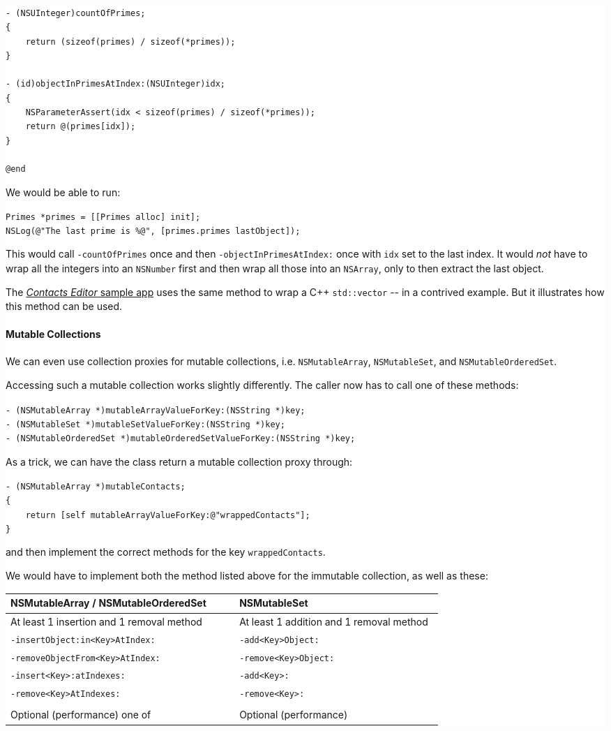     - (NSUInteger)countOfPrimes;
    {
        return (sizeof(primes) / sizeof(*primes));
    }
    
    - (id)objectInPrimesAtIndex:(NSUInteger)idx;
    {
        NSParameterAssert(idx < sizeof(primes) / sizeof(*primes));
        return @(primes[idx]);
    }
    
    @end

We would be able to run:

    Primes *primes = [[Primes alloc] init];
    NSLog(@"The last prime is %@", [primes.primes lastObject]);

This would call `-countOfPrimes` once and then `-objectInPrimesAtIndex:` once with `idx` set to the last index. It would *not* have to wrap all the integers into an `NSNumber` first and then wrap all those into an `NSArray`, only to then extract the last object.

The [*Contacts Editor* sample app](https://github.com/objcio/issue-7-contact-editor) uses the same method to wrap a C++ `std::vector` -- in a contrived example. But it illustrates how this method can be used.


#### Mutable Collections

We can even use collection proxies for mutable collections, i.e. `NSMutableArray`, `NSMutableSet`, and `NSMutableOrderedSet`.

Accessing such a mutable collection works slightly differently. The caller now has to call one of these methods: 

    - (NSMutableArray *)mutableArrayValueForKey:(NSString *)key;
    - (NSMutableSet *)mutableSetValueForKey:(NSString *)key;
    - (NSMutableOrderedSet *)mutableOrderedSetValueForKey:(NSString *)key;

As a trick, we can have the class return a mutable collection proxy through:

    - (NSMutableArray *)mutableContacts;
    {
        return [self mutableArrayValueForKey:@"wrappedContacts"];
    }

and then implement the correct methods for the key `wrappedContacts`.


We would have to implement both the method listed above for the immutable collection, as well as these:

<table><thead><tr><th style="text-align:left;padding-right:1em;">NSMutableArray&nbsp;/&nbsp;NSMutableOrderedSet&nbsp;&nbsp;&nbsp;&nbsp;&nbsp;&nbsp;&nbsp;</th><th style="text-align:left;padding-right:1em;">NSMutableSet&nbsp;&nbsp;&nbsp;&nbsp;&nbsp;&nbsp;&nbsp;&nbsp;&nbsp;&nbsp;&nbsp;&nbsp;&nbsp;&nbsp;&nbsp;&nbsp;&nbsp;&nbsp;&nbsp;&nbsp;&nbsp;&nbsp;&nbsp;&nbsp;&nbsp;&nbsp;&nbsp;&nbsp;&nbsp;</th></tr></thead><tbody><tr><td style="text-align: left;">At least 1 insertion and 1 removal method</td><td style="text-align: left;padding-right:1em;">At least 1 addition and 1 removal method</td>
</tr><tr><td style="text-align: left;padding-right:1em;"><code>-insertObject:in&lt;Key&gt;AtIndex:</code></td><td style="text-align: left;padding-right:1em;"><code>-add&lt;Key&gt;Object:</code></td>
</tr><tr><td style="text-align: left;padding-right:1em;"><code>-removeObjectFrom&lt;Key&gt;AtIndex:</code></td><td style="text-align: left;padding-right:1em;"><code>-remove&lt;Key&gt;Object:</code></td>
</tr><tr><td style="text-align: left;padding-right:1em;"><code>-insert&lt;Key&gt;:atIndexes:</code></td><td style="text-align: left;padding-right:1em;"><code>-add&lt;Key&gt;:</code></td>
</tr><tr><td style="text-align: left;padding-right:1em;"><code>-remove&lt;Key&gt;AtIndexes:</code></td><td style="text-align: left;padding-right:1em;"><code>-remove&lt;Key&gt;:</code></td>
</tr><tr><td style="text-align: left;padding-right:1em;"></td><td style="text-align: left;padding-right:1em;">
</td></tr><tr><td style="text-align: left;padding-right:1em;">Optional (performance) one of</td><td style="text-align: left;padding-right:1em;">Optional (performance)</td>